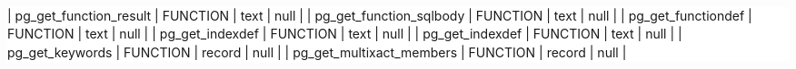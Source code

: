 | pg_get_function_result                           | FUNCTION     | text                     | null                                                                                                                                                                                                                                                                                                                                                                                                                                                                                                                                                                                                                                                                                                            |
| pg_get_function_sqlbody                          | FUNCTION     | text                     | null                                                                                                                                                                                                                                                                                                                                                                                                                                                                                                                                                                                                                                                                                                            |
| pg_get_functiondef                               | FUNCTION     | text                     | null                                                                                                                                                                                                                                                                                                                                                                                                                                                                                                                                                                                                                                                                                                            |
| pg_get_indexdef                                  | FUNCTION     | text                     | null                                                                                                                                                                                                                                                                                                                                                                                                                                                                                                                                                                                                                                                                                                            |
| pg_get_indexdef                                  | FUNCTION     | text                     | null                                                                                                                                                                                                                                                                                                                                                                                                                                                                                                                                                                                                                                                                                                            |
| pg_get_keywords                                  | FUNCTION     | record                   | null                                                                                                                                                                                                                                                                                                                                                                                                                                                                                                                                                                                                                                                                                                            |
| pg_get_multixact_members                         | FUNCTION     | record                   | null                                                                                                                                                                                                                                                                                                                                                                                                                                                                                                                                                                                                                                                                                                            |